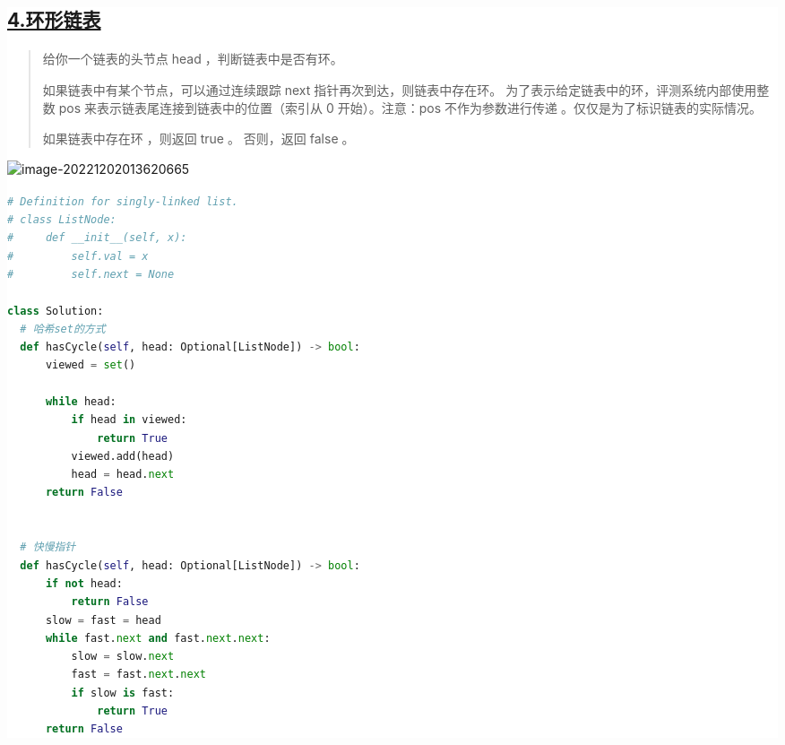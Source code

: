   ```python

  ```

  </code-block>

  <code-block title="golang">

  ```go

  ```

  </code-block>
</code-group>



## [4.环形链表](https://leetcode.cn/problems/linked-list-cycle/)

> 给你一个链表的头节点 head ，判断链表中是否有环。
>
> 如果链表中有某个节点，可以通过连续跟踪 next 指针再次到达，则链表中存在环。 为了表示给定链表中的环，评测系统内部使用整数 pos 来表示链表尾连接到链表中的位置（索引从 0 开始）。注意：pos 不作为参数进行传递 。仅仅是为了标识链表的实际情况。
>
> 如果链表中存在环 ，则返回 true 。 否则，返回 false 。



![image-20221202013620665](https://zhangtq-blog.oss-cn-hangzhou.aliyuncs.com/content_picture/image-20221202013620665.png)



<code-group>
  <code-block title="python" active>

  ```python
# Definition for singly-linked list.
# class ListNode:
#     def __init__(self, x):
#         self.val = x
#         self.next = None

class Solution:
    # 哈希set的方式
    def hasCycle(self, head: Optional[ListNode]) -> bool:
        viewed = set()

        while head:
            if head in viewed:
                return True
            viewed.add(head)
            head = head.next
        return False
    
    
    # 快慢指针
    def hasCycle(self, head: Optional[ListNode]) -> bool:
        if not head:
            return False
        slow = fast = head
        while fast.next and fast.next.next:
            slow = slow.next
            fast = fast.next.next
            if slow is fast:
                return True
        return False
  ```
